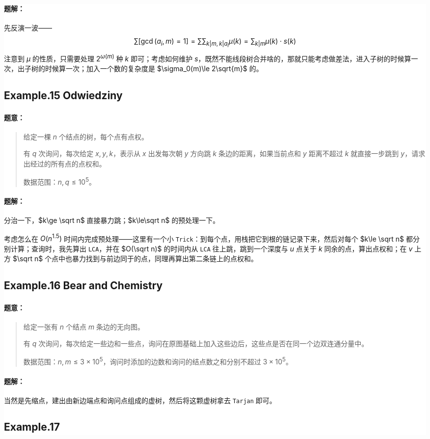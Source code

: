 #### 题解：

先反演一波——
$$
\sum [\gcd(a_i,m)=1]=\sum\sum_{k|m,k|a_i}\mu(k)=\sum_{k|m}\mu(k)\cdot s(k)
$$
注意到 $\mu$ 的性质，只需要处理 $2^{\omega(m)}$ 种 $k$ 即可；考虑如何维护 $s$，既然不能线段树合并啥的，那就只能考虑做差法，进入子树的时候算一次，出子树的时候算一次；加入一个数的复杂度是 $\sigma_0(m)\le 2\sqrt{m}$ 的。

## Example.15 Odwiedziny

#### 题意：

> 给定一棵 $n$ 个结点的树，每个点有点权。
>
> 有 $q$ 次询问，每次给定 $x,y,k$，表示从 $x$ 出发每次朝 $y$ 方向跳 $k$ 条边的距离，如果当前点和 $y$ 距离不超过 $k$ 就直接一步跳到 $y$，请求出经过的所有点的点权和。
>
> 数据范围：$n,q≤10^5$。

#### 题解：

分治一下，$k\ge \sqrt n$ 直接暴力跳；$k\le\sqrt n$ 的预处理一下。

考虑怎么在 $O(n^{1.5})$ 时间内完成预处理——这里有一个小 `Trick`：到每个点，用栈把它到根的链记录下来，然后对每个 $k\le \sqrt n$ 都分别计算；查询时，我先算出 `LCA`，并在 $O(\sqrt n)$ 的时间内从 `LCA` 往上跳，跳到一个深度与 $u$ 点关于 $k$ 同余的点，算出点权和；在 $v$ 上方 $\sqrt n$ 个点中也暴力找到与前边同于的点，同理再算出第二条链上的点权和。

## Example.16 Bear and Chemistry

#### 题意：

> 给定一张有 $n$ 个结点 $m$ 条边的无向图。
>
> 有 $q$ 次询问，每次给定一些边和一些点，询问在原图基础上加入这些边后，这些点是否在同一个边双连通分量中。
>
> 数据范围：$n,m≤3×10^5$，询问时添加的边数和询问的结点数之和分别不超过 $3×10^5$。

#### 题解：

当然是先缩点，建出由新边端点和询问点组成的虚树，然后将这颗虚树拿去 `Tarjan` 即可。

## Example.17 



